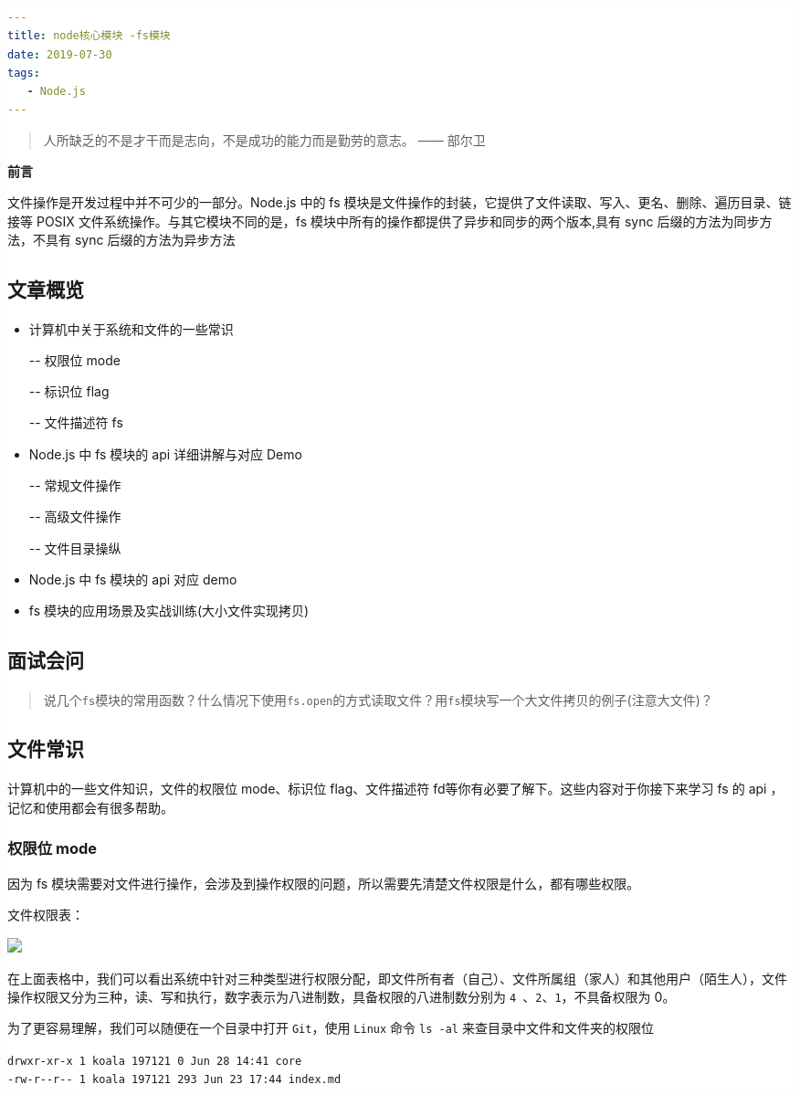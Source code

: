 ```yaml
---
title: node核心模块 -fs模块
date: 2019-07-30
tags:
   - Node.js
---
```


> 人所缺乏的不是才干而是志向，不是成功的能力而是勤劳的意志。 —— 部尔卫

**前言**

文件操作是开发过程中并不可少的一部分。Node.js 中的 fs 模块是文件操作的封装，它提供了文件读取、写入、更名、删除、遍历目录、链接等 POSIX 文件系统操作。与其它模块不同的是，fs 模块中所有的操作都提供了异步和同步的两个版本,具有 sync 后缀的方法为同步方法，不具有 sync 后缀的方法为异步方法

## 文章概览

- 计算机中关于系统和文件的一些常识

   -- 权限位 mode
   
   -- 标识位 flag
   
   -- 文件描述符 fs
- Node.js 中 fs 模块的 api 详细讲解与对应 Demo

   -- 常规文件操作
   
   -- 高级文件操作
   
   -- 文件目录操纵
- Node.js 中 fs 模块的 api 对应 demo
- fs 模块的应用场景及实战训练(大小文件实现拷贝)

## 面试会问
> 说几个`fs`模块的常用函数？什么情况下使用`fs.open`的方式读取文件？用`fs`模块写一个大文件拷贝的例子(注意大文件)？
## 文件常识
计算机中的一些文件知识，文件的权限位 mode、标识位 flag、文件描述符 fd等你有必要了解下。这些内容对于你接下来学习 fs 的 api ，记忆和使用都会有很多帮助。
### 权限位 mode
因为 fs 模块需要对文件进行操作，会涉及到操作权限的问题，所以需要先清楚文件权限是什么，都有哪些权限。

文件权限表：

![](http://img.xiaogangzai.cn/modules_fs_01.jpg)

在上面表格中，我们可以看出系统中针对三种类型进行权限分配，即文件所有者（自己）、文件所属组（家人）和其他用户（陌生人），文件操作权限又分为三种，读、写和执行，数字表示为八进制数，具备权限的八进制数分别为 `4 `、`2`、`1`，不具备权限为 0。

为了更容易理解，我们可以随便在一个目录中打开 `Git`，使用 `Linux` 命令 `ls -al` 来查目录中文件和文件夹的权限位



```linux
drwxr-xr-x 1 koala 197121 0 Jun 28 14:41 core
-rw-r--r-- 1 koala 197121 293 Jun 23 17:44 index.md
```

